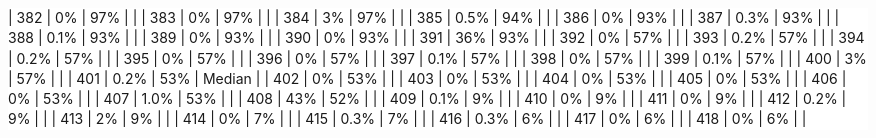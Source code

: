 | 382 | 0% | 97% |  |
| 383 | 0% | 97% |  |
| 384 | 3% | 97% |  |
| 385 | 0.5% | 94% |  |
| 386 | 0% | 93% |  |
| 387 | 0.3% | 93% |  |
| 388 | 0.1% | 93% |  |
| 389 | 0% | 93% |  |
| 390 | 0% | 93% |  |
| 391 | 36% | 93% |  |
| 392 | 0% | 57% |  |
| 393 | 0.2% | 57% |  |
| 394 | 0.2% | 57% |  |
| 395 | 0% | 57% |  |
| 396 | 0% | 57% |  |
| 397 | 0.1% | 57% |  |
| 398 | 0% | 57% |  |
| 399 | 0.1% | 57% |  |
| 400 | 3% | 57% |  |
| 401 | 0.2% | 53% | Median |
| 402 | 0% | 53% |  |
| 403 | 0% | 53% |  |
| 404 | 0% | 53% |  |
| 405 | 0% | 53% |  |
| 406 | 0% | 53% |  |
| 407 | 1.0% | 53% |  |
| 408 | 43% | 52% |  |
| 409 | 0.1% | 9% |  |
| 410 | 0% | 9% |  |
| 411 | 0% | 9% |  |
| 412 | 0.2% | 9% |  |
| 413 | 2% | 9% |  |
| 414 | 0% | 7% |  |
| 415 | 0.3% | 7% |  |
| 416 | 0.3% | 6% |  |
| 417 | 0% | 6% |  |
| 418 | 0% | 6% |  |
